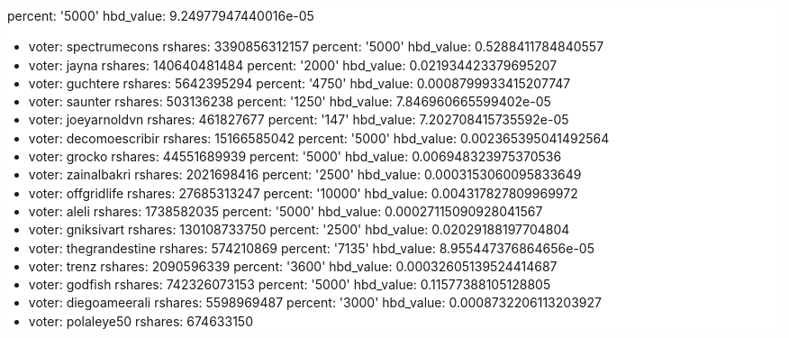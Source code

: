   percent: '5000'
  hbd_value: 9.24977947440016e-05
- voter: spectrumecons
  rshares: 3390856312157
  percent: '5000'
  hbd_value: 0.5288411784840557
- voter: jayna
  rshares: 140640481484
  percent: '2000'
  hbd_value: 0.021934423379695207
- voter: guchtere
  rshares: 5642395294
  percent: '4750'
  hbd_value: 0.0008799933415207747
- voter: saunter
  rshares: 503136238
  percent: '1250'
  hbd_value: 7.846960665599402e-05
- voter: joeyarnoldvn
  rshares: 461827677
  percent: '147'
  hbd_value: 7.202708415735592e-05
- voter: decomoescribir
  rshares: 15166585042
  percent: '5000'
  hbd_value: 0.002365395041492564
- voter: grocko
  rshares: 44551689939
  percent: '5000'
  hbd_value: 0.006948323975370536
- voter: zainalbakri
  rshares: 2021698416
  percent: '2500'
  hbd_value: 0.0003153060095833649
- voter: offgridlife
  rshares: 27685313247
  percent: '10000'
  hbd_value: 0.004317827809969972
- voter: aleli
  rshares: 1738582035
  percent: '5000'
  hbd_value: 0.00027115090928041567
- voter: gniksivart
  rshares: 130108733750
  percent: '2500'
  hbd_value: 0.02029188197704804
- voter: thegrandestine
  rshares: 574210869
  percent: '7135'
  hbd_value: 8.955447376864656e-05
- voter: trenz
  rshares: 2090596339
  percent: '3600'
  hbd_value: 0.00032605139524414687
- voter: godfish
  rshares: 742326073153
  percent: '5000'
  hbd_value: 0.11577388105128805
- voter: diegoameerali
  rshares: 5598969487
  percent: '3000'
  hbd_value: 0.0008732206113203927
- voter: polaleye50
  rshares: 674633150